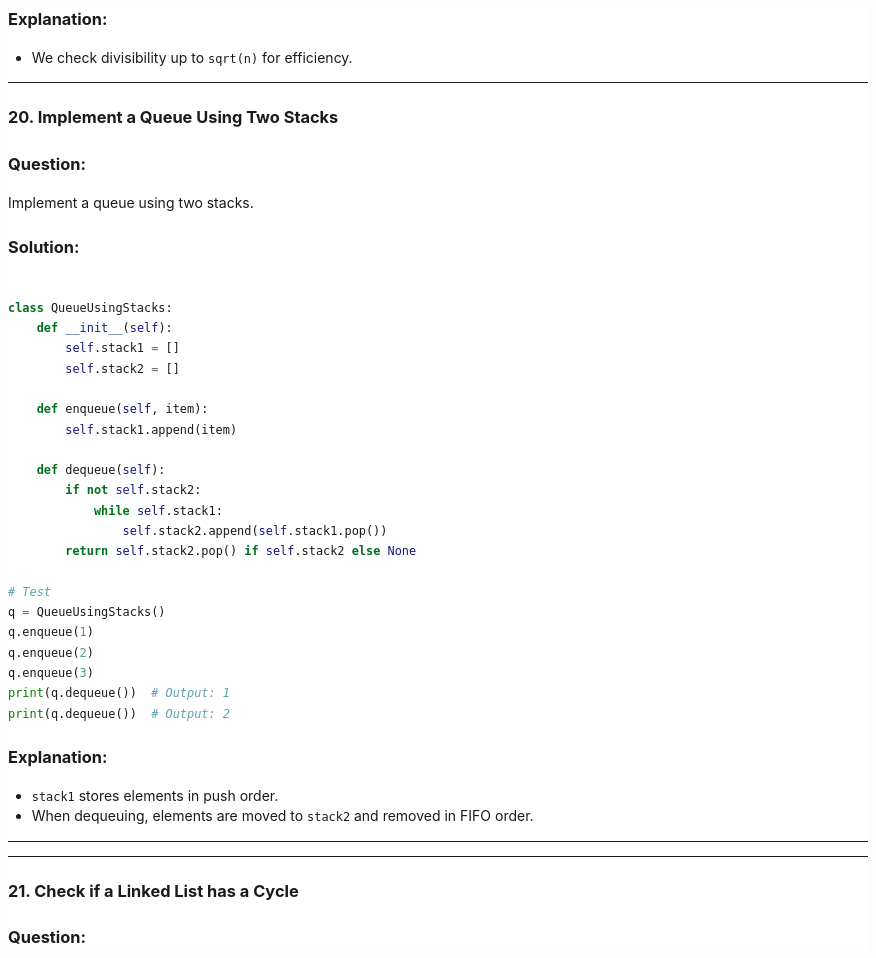 ### **Explanation:**

- We check divisibility up to `sqrt(n)` for efficiency.

---

### **20. Implement a Queue Using Two Stacks**

### **Question:**

Implement a queue using two stacks.

### **Solution:**

```python

class QueueUsingStacks:
    def __init__(self):
        self.stack1 = []
        self.stack2 = []

    def enqueue(self, item):
        self.stack1.append(item)

    def dequeue(self):
        if not self.stack2:
            while self.stack1:
                self.stack2.append(self.stack1.pop())
        return self.stack2.pop() if self.stack2 else None

# Test
q = QueueUsingStacks()
q.enqueue(1)
q.enqueue(2)
q.enqueue(3)
print(q.dequeue())  # Output: 1
print(q.dequeue())  # Output: 2

```

### **Explanation:**

- `stack1` stores elements in push order.
- When dequeuing, elements are moved to `stack2` and removed in FIFO order.

---

---

### **21. Check if a Linked List has a Cycle**

### **Question:**

